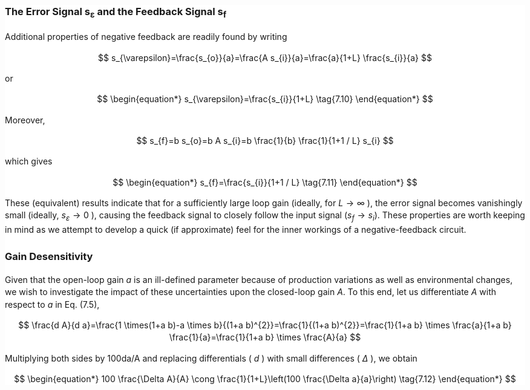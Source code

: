 ### The Error Signal $\boldsymbol{s}_{\boldsymbol{\varepsilon}}$ and the Feedback Signal $\boldsymbol{s}_{\boldsymbol{f}}$

Additional properties of negative feedback are readily found by writing

$$
s_{\varepsilon}=\frac{s_{o}}{a}=\frac{A s_{i}}{a}=\frac{a}{1+L} \frac{s_{i}}{a}
$$

or

$$
\begin{equation*}
s_{\varepsilon}=\frac{s_{i}}{1+L} \tag{7.10}
\end{equation*}
$$

Moreover,

$$
s_{f}=b s_{o}=b A s_{i}=b \frac{1}{b} \frac{1}{1+1 / L} s_{i}
$$

which gives

$$
\begin{equation*}
s_{f}=\frac{s_{i}}{1+1 / L} \tag{7.11}
\end{equation*}
$$

These (equivalent) results indicate that for a sufficiently large loop gain (ideally, for $L \rightarrow \infty$ ), the error signal becomes vanishingly small (ideally, $s_{\varepsilon} \rightarrow 0$ ), causing the feedback signal to closely follow the input signal $\left(s_{f} \rightarrow s_{i}\right)$. These properties are worth keeping in mind as we attempt to develop a quick (if approximate) feel for the inner workings of a negative-feedback circuit.

### Gain Desensitivity

Given that the open-loop gain $a$ is an ill-defined parameter because of production variations as well as environmental changes, we wish to investigate the impact of these uncertainties upon the closed-loop gain $A$. To this end, let us differentiate $A$ with respect to $a$ in Eq. (7.5),

$$
\frac{d A}{d a}=\frac{1 \times(1+a b)-a \times b}{(1+a b)^{2}}=\frac{1}{(1+a b)^{2}}=\frac{1}{1+a b} \times \frac{a}{1+a b} \frac{1}{a}=\frac{1}{1+a b} \times \frac{A}{a}
$$

Multiplying both sides by 100da/A and replacing differentials ( $d$ ) with small differences ( $\Delta$ ), we obtain

$$
\begin{equation*}
100 \frac{\Delta A}{A} \cong \frac{1}{1+L}\left(100 \frac{\Delta a}{a}\right) \tag{7.12}
\end{equation*}
$$
